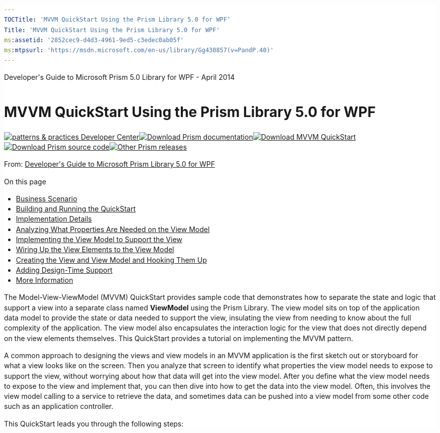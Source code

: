 ```yaml
---
TOCTitle: 'MVVM QuickStart Using the Prism Library 5.0 for WPF'
Title: 'MVVM QuickStart Using the Prism Library 5.0 for WPF'
ms:assetid: '2852cec9-d4d3-4961-9ed5-c3edec0ab05f'
ms:mtpsurl: 'https://msdn.microsoft.com/en-us/library/Gg430857(v=PandP.40)'
---
```


Developer's Guide to Microsoft Prism 5.0 Library for WPF - April 2014

MVVM QuickStart Using the Prism Library 5.0 for WPF
===================================================

[![](https://msdn.microsoft.com/en-us/Gg430857.pnp-logo_350(en-us,PandP.40).png "patterns & practices Developer Center")](http://microsoft.com/practices)[![](https://msdn.microsoft.com/en-us/Gg430857.download-documentation(en-us,PandP.40).png "Download Prism documentation")](http://aka.ms/prism-wpf-pdf)[![](https://msdn.microsoft.com/en-us/Gg430857.download_code_samples(en-us,PandP.40).png "Download MVVM QuickStart")](http://aka.ms/prism-wpf-qsmvvmcode)[![](https://msdn.microsoft.com/en-us/Gg430857.download-source-code(en-us,PandP.40).png "Download Prism source code")](http://aka.ms/prism-wpf-code)[![](https://msdn.microsoft.com/en-us/Gg430857.other-prism-releases(en-us,PandP.40).png "Other Prism releases")](http://msdn.microsoft.com/en-us/library/ff648465.aspx)

From: [Developer's Guide to Microsoft Prism Library 5.0 for WPF](http://msdn.microsoft.com/en-us/library/gg406140.aspx)

On this page
-   [Business Scenario](#sec1)
-   [Building and Running the QuickStart](#sec2)
-   [Implementation Details](#sec3)
-   [Analyzing What Properties Are Needed on the View Model](#sec4)
-   [Implementing the View Model to Support the View](#sec5)
-   [Wiring Up the View Elements to the View Model](#sec6)
-   [Creating the View and View Model and Hooking Them Up](#sec7)
-   [Adding Design-Time Support](#sec8)
-   [More Information](#sec9)

The Model-View-ViewModel (MVVM) QuickStart provides sample code that demonstrates how to separate the state and logic that support a view into a separate class named **ViewModel** using the Prism Library. The view model sits on top of the application data model to provide the state or data needed to support the view, insulating the view from needing to know about the full complexity of the application. The view model also encapsulates the interaction logic for the view that does not directly depend on the view elements themselves. This QuickStart provides a tutorial on implementing the MVVM pattern.

A common approach to designing the views and view models in an MVVM application is the first sketch out or storyboard for what a view looks like on the screen. Then you analyze that screen to identify what properties the view model needs to expose to support the view, without worrying about how that data will get into the view model. After you define what the view model needs to expose to the view and implement that, you can then dive into how to get the data into the view model. Often, this involves the view model calling to a service to retrieve the data, and sometimes data can be pushed into a view model from some other code such as an application controller.

This QuickStart leads you through the following steps:
